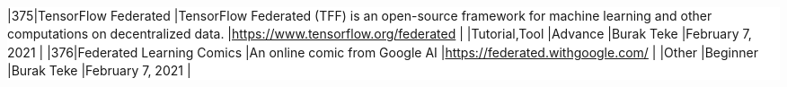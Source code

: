 |375|TensorFlow Federated                                                                                                          |TensorFlow Federated (TFF) is an open-source framework for machine learning and other computations on decentralized data.                                                                                                                                                                                                                                                                                                                                                                                                                                                                                                                                                                                                                                                                                                                                                                                                                                                                                                                                                                                                                                                                                                                                                                                                                                               |https://www.tensorflow.org/federated                                                                                                                                                                                                                                                                                                                                                                           |                                                                                                                                                                                                                                                                                                                                                                                                                                                                                                                                                                                                                                                                                                                                                                          |Tutorial,Tool                                          |Advance     |Burak Teke                               |February 7, 2021 |
|376|Federated Learning Comics                                                                                                     |An online comic from Google AI                                                                                                                                                                                                                                                                                                                                                                                                                                                                                                                                                                                                                                                                                                                                                                                                                                                                                                                                                                                                                                                                                                                                                                                                                                                                                                                                          |https://federated.withgoogle.com/                                                                                                                                                                                                                                                                                                                                                                              |                                                                                                                                                                                                                                                                                                                                                                                                                                                                                                                                                                                                                                                                                                                                                                          |Other                                                  |Beginner    |Burak Teke                               |February 7, 2021 |
